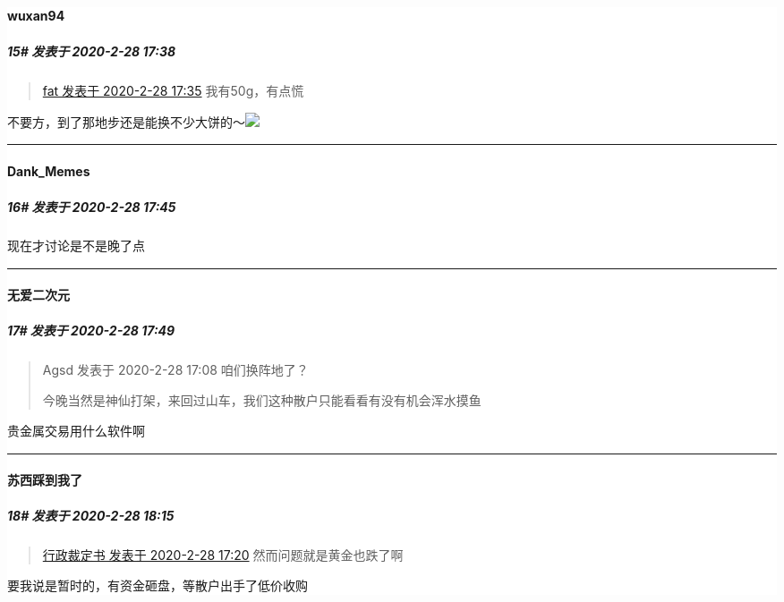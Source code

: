 ####  wuxan94  
##### 15#       发表于 2020-2-28 17:38



<blockquote><a href="httphttps://bbs.saraba1st.com/2b/forum.php?mod=redirect&amp;goto=findpost&amp;pid=46558634&amp;ptid=1916244" target="_blank">fat 发表于 2020-2-28 17:35</a>
我有50g，有点慌</blockquote>
不要方，到了那地步还是能换不少大饼的～<img src="https://static.saraba1st.com/image/smiley/face2017/161.png" referrerpolicy="no-referrer">







*****

####  Dank_Memes  
##### 16#       发表于 2020-2-28 17:45




现在才讨论是不是晚了点







*****

####  无爱二次元  
##### 17#       发表于 2020-2-28 17:49



<blockquote>Agsd 发表于 2020-2-28 17:08
咱们换阵地了？

今晚当然是神仙打架，来回过山车，我们这种散户只能看看有没有机会浑水摸鱼

</blockquote>
贵金属交易用什么软件啊







*****

####  苏西踩到我了  
##### 18#       发表于 2020-2-28 18:15



<blockquote><a href="httphttps://bbs.saraba1st.com/2b/forum.php?mod=redirect&amp;goto=findpost&amp;pid=46558429&amp;ptid=1916244" target="_blank">行政裁定书 发表于 2020-2-28 17:20</a>
然而问题就是黄金也跌了啊</blockquote>
要我说是暂时的，有资金砸盘，等散户出手了低价收购
